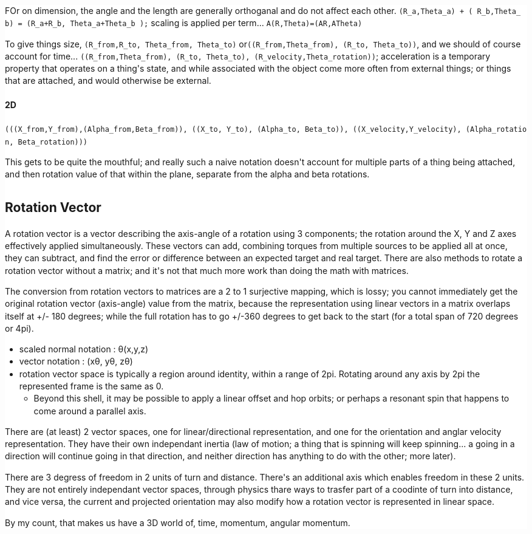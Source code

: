 FOr on dimension, the angle and the length are generally orthoganal and do not affect each other. 
 `(R_a,Theta_a) + ( R_b,Theta_b) = (R_a+R_b, Theta_a+Theta_b );` scaling is applied per term... `A(R,Theta)=(AR,ATheta)`

To give things size, `(R_from,R_to, Theta_from, Theta_to)` or`((R_from,Theta_from), (R_to, Theta_to))`, and we should of course account for time... 
`((R_from,Theta_from), (R_to, Theta_to), (R_velocity,Theta_rotation))`; acceleration is a temporary property that operates on a thing's state, 
and while associated with the object come more often from external things; or things that are attached, and would otherwise be external.

#### 2D

`(((X_from,Y_from),(Alpha_from,Beta_from)), ((X_to, Y_to), (Alpha_to, Beta_to)), ((X_velocity,Y_velocity), (Alpha_rotation, Beta_rotation)))`

This gets to be quite the mouthful; and really such a naive notation doesn't account for multiple parts of a thing being attached, and then rotation value of that within the plane, 
separate from the alpha and beta rotations.


## Rotation Vector

A rotation vector is a vector describing the axis-angle of a rotation using 3 components; the rotation around the X, Y and Z axes effectively applied simultaneously.  These vectors can add, 
combining torques from multiple sources to be applied all at once, they can subtract, and find the error or difference between an expected target and real target.  There are also methods 
to rotate a rotation vector without a matrix; and it's not that much more work than doing the math with matrices.

The conversion from rotation vectors to matrices are a 2 to 1 surjective mapping, which is lossy; you cannot immediately get the original rotation vector (axis-angle) 
value from the matrix, because the representation using linear vectors in a matrix overlaps itself at +/- 180 degrees; while the full rotation has to go +/-360 degrees 
to get back to the start (for a total span of 720 degrees or 4pi).

- scaled normal notation : θ(x,y,z)
- vector notation : (xθ, yθ, zθ)
- rotation vector space is typically a region around identity, within a range of 2pi.  Rotating around any axis by 2pi the  represented frame is the same as 0.
  - Beyond this shell, it may be possible to apply a linear offset and hop orbits; or perhaps a resonant spin that happens to come around a parallel axis.

There are (at least) 2 vector spaces, one for linear/directional representation, and one for the orientation and anglar velocity representation.  They have their own independant inertia (law of motion; a thing that is spinning will keep spinning... a going in a direction will continue going in that direction, and neither direction has anything to do with the other; more later).

There are 3 degress of freedom in 2 units of turn and distance.  There's an additional axis which enables freedom in these 2 units. They are not entirely independant vector spaces, through physics thare ways to trasfer part of a coodinte of turn into distance, and vice versa, the current and projected orientation may also modify how a rotation vector is represented in linear space.  

By my count, that makes us have a 3D world of, time, momentum, angular momentum.
